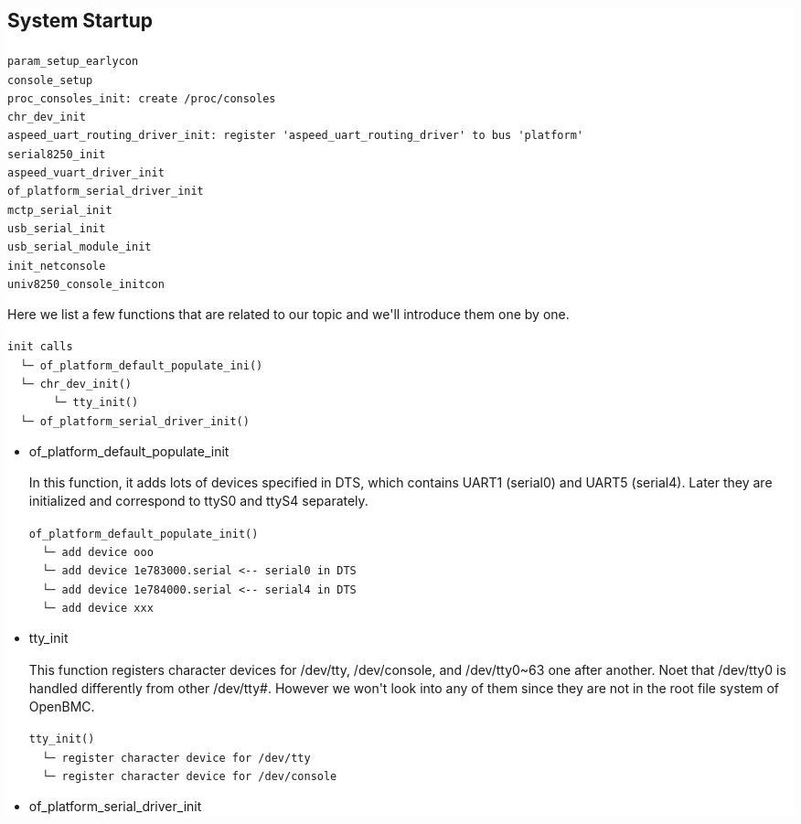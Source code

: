 ## <a name="system-startup"></a> System Startup

```
param_setup_earlycon
console_setup
proc_consoles_init: create /proc/consoles
chr_dev_init
aspeed_uart_routing_driver_init: register 'aspeed_uart_routing_driver' to bus 'platform'
serial8250_init
aspeed_vuart_driver_init
of_platform_serial_driver_init
mctp_serial_init
usb_serial_init
usb_serial_module_init
init_netconsole
univ8250_console_initcon
```

Here we list a few functions that are related to our topic and we'll introduce them one by one.
```
init calls
  └─ of_platform_default_populate_ini()
  └─ chr_dev_init()
       └─ tty_init()
  └─ of_platform_serial_driver_init()
```

- of_platform_default_populate_init

  In this function, it adds lots of devices specified in DTS, which contains UART1 (serial0) and UART5 (serial4).
  Later they are initialized and correspond to ttyS0 and ttyS4 separately.
  
  ```
  of_platform_default_populate_init()
    └─ add device ooo
    └─ add device 1e783000.serial <-- serial0 in DTS
    └─ add device 1e784000.serial <-- serial4 in DTS
    └─ add device xxx
  ```

- tty_init

  This function registers character devices for /dev/tty, /dev/console, and /dev/tty0~63 one after another.
  Noet that /dev/tty0 is handled differently from other /dev/tty#.
  However we won't look into any of them since they are not in the root file system of OpenBMC.
  
  ```
  tty_init()
    └─ register character device for /dev/tty
    └─ register character device for /dev/console
  ```
  
- of_platform_serial_driver_init
